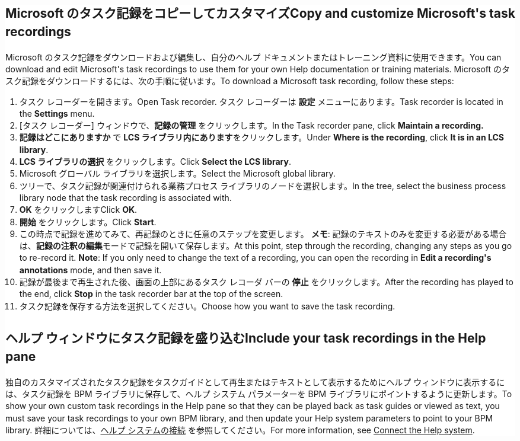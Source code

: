 ## <a name="copy-and-customize-microsofts-task-recordings"></a><span data-ttu-id="c1d47-197">Microsoft のタスク記録をコピーしてカスタマイズ</span><span class="sxs-lookup"><span data-stu-id="c1d47-197">Copy and customize Microsoft's task recordings</span></span>
<span data-ttu-id="c1d47-198">Microsoft のタスク記録をダウンロードおよび編集し、自分のヘルプ ドキュメントまたはトレーニング資料に使用できます。</span><span class="sxs-lookup"><span data-stu-id="c1d47-198">You can download and edit Microsoft's task recordings to use them for your own Help documentation or training materials.</span></span> <span data-ttu-id="c1d47-199">Microsoft のタスク記録をダウンロードするには、次の手順に従います。</span><span class="sxs-lookup"><span data-stu-id="c1d47-199">To download a Microsoft task recording, follow these steps:</span></span>

1.  <span data-ttu-id="c1d47-200">タスク レコーダーを開きます。</span><span class="sxs-lookup"><span data-stu-id="c1d47-200">Open Task recorder.</span></span> <span data-ttu-id="c1d47-201">タスク レコーダーは **設定** メニューにあります。</span><span class="sxs-lookup"><span data-stu-id="c1d47-201">Task recorder is located in the **Settings** menu.</span></span>
2.  <span data-ttu-id="c1d47-202">[タスク レコーダー] ウィンドウで、**記録の管理** をクリックします。</span><span class="sxs-lookup"><span data-stu-id="c1d47-202">In the Task recorder pane, click **Maintain a recording.**</span></span>
3.  <span data-ttu-id="c1d47-203">**記録はどこにありますか** で **LCS ライブラリ内にあります**をクリックします。</span><span class="sxs-lookup"><span data-stu-id="c1d47-203">Under **Where is the recording**, click **It is in an LCS library**.</span></span>
4.  <span data-ttu-id="c1d47-204">**LCS ライブラリの選択** をクリックします。</span><span class="sxs-lookup"><span data-stu-id="c1d47-204">Click **Select the LCS library**.</span></span>
5.  <span data-ttu-id="c1d47-205">Microsoft グローバル ライブラリを選択します。</span><span class="sxs-lookup"><span data-stu-id="c1d47-205">Select the Microsoft global library.</span></span>
6.  <span data-ttu-id="c1d47-206">ツリーで、タスク記録が関連付けられる業務プロセス ライブラリのノードを選択します。</span><span class="sxs-lookup"><span data-stu-id="c1d47-206">In the tree, select the business process library node that the task recording is associated with.</span></span>
7.  <span data-ttu-id="c1d47-207">**OK** をクリックします</span><span class="sxs-lookup"><span data-stu-id="c1d47-207">Click **OK**.</span></span>
8.  <span data-ttu-id="c1d47-208">**開始** をクリックします。</span><span class="sxs-lookup"><span data-stu-id="c1d47-208">Click **Start**.</span></span>
9.  <span data-ttu-id="c1d47-209">この時点で記録を進めてみて、再記録のときに任意のステップを変更します。 **メモ**: 記録のテキストのみを変更する必要がある場合は、**記録の注釈の編集**モードで記録を開いて保存します。</span><span class="sxs-lookup"><span data-stu-id="c1d47-209">At this point, step through the recording, changing any steps as you go to re-record it. **Note**: If you only need to change the text of a recording, you can open the recording in **Edit a recording's annotations** mode, and then save it.</span></span>
10. <span data-ttu-id="c1d47-210">記録が最後まで再生された後、画面の上部にあるタスク レコーダ バーの **停止** をクリックします。</span><span class="sxs-lookup"><span data-stu-id="c1d47-210">After the recording has played to the end, click **Stop** in the task recorder bar at the top of the screen.</span></span>
11. <span data-ttu-id="c1d47-211">タスク記録を保存する方法を選択してください。</span><span class="sxs-lookup"><span data-stu-id="c1d47-211">Choose how you want to save the task recording.</span></span>

## <a name="include-your-task-recordings-in-the-help-pane"></a><span data-ttu-id="c1d47-212">ヘルプ ウィンドウにタスク記録を盛り込む</span><span class="sxs-lookup"><span data-stu-id="c1d47-212">Include your task recordings in the Help pane</span></span>
<span data-ttu-id="c1d47-213">独自のカスタマイズされたタスク記録をタスクガイドとして再生またはテキストとして表示するためにヘルプ ウィンドウに表示するには、タスク記録を BPM ライブラリに保存して、ヘルプ システム パラメーターを BPM ライブラリにポイントするように更新します。</span><span class="sxs-lookup"><span data-stu-id="c1d47-213">To show your own custom task recordings in the Help pane so that they can be played back as task guides or viewed as text, you must save your task recordings to your own BPM library, and then update your Help system parameters to point to your BPM library.</span></span> <span data-ttu-id="c1d47-214">詳細については、[ヘルプ システムの接続](../../fin-ops/get-started/help-connect.md) を参照してください。</span><span class="sxs-lookup"><span data-stu-id="c1d47-214">For more information, see [Connect the Help system](../../fin-ops/get-started/help-connect.md).</span></span>
